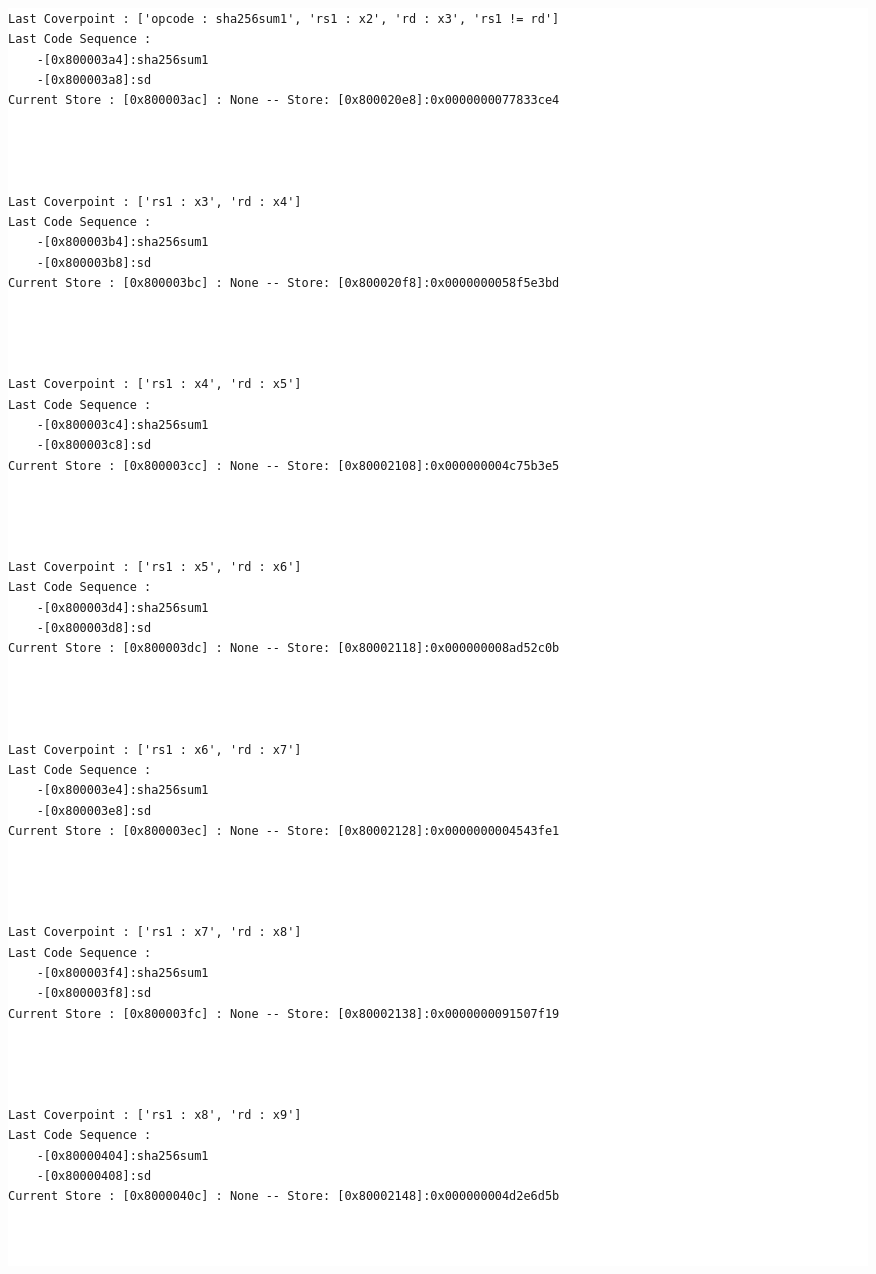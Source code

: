 ```
Last Coverpoint : ['opcode : sha256sum1', 'rs1 : x2', 'rd : x3', 'rs1 != rd']
Last Code Sequence : 
	-[0x800003a4]:sha256sum1
	-[0x800003a8]:sd
Current Store : [0x800003ac] : None -- Store: [0x800020e8]:0x0000000077833ce4




Last Coverpoint : ['rs1 : x3', 'rd : x4']
Last Code Sequence : 
	-[0x800003b4]:sha256sum1
	-[0x800003b8]:sd
Current Store : [0x800003bc] : None -- Store: [0x800020f8]:0x0000000058f5e3bd




Last Coverpoint : ['rs1 : x4', 'rd : x5']
Last Code Sequence : 
	-[0x800003c4]:sha256sum1
	-[0x800003c8]:sd
Current Store : [0x800003cc] : None -- Store: [0x80002108]:0x000000004c75b3e5




Last Coverpoint : ['rs1 : x5', 'rd : x6']
Last Code Sequence : 
	-[0x800003d4]:sha256sum1
	-[0x800003d8]:sd
Current Store : [0x800003dc] : None -- Store: [0x80002118]:0x000000008ad52c0b




Last Coverpoint : ['rs1 : x6', 'rd : x7']
Last Code Sequence : 
	-[0x800003e4]:sha256sum1
	-[0x800003e8]:sd
Current Store : [0x800003ec] : None -- Store: [0x80002128]:0x0000000004543fe1




Last Coverpoint : ['rs1 : x7', 'rd : x8']
Last Code Sequence : 
	-[0x800003f4]:sha256sum1
	-[0x800003f8]:sd
Current Store : [0x800003fc] : None -- Store: [0x80002138]:0x0000000091507f19




Last Coverpoint : ['rs1 : x8', 'rd : x9']
Last Code Sequence : 
	-[0x80000404]:sha256sum1
	-[0x80000408]:sd
Current Store : [0x8000040c] : None -- Store: [0x80002148]:0x000000004d2e6d5b




```
